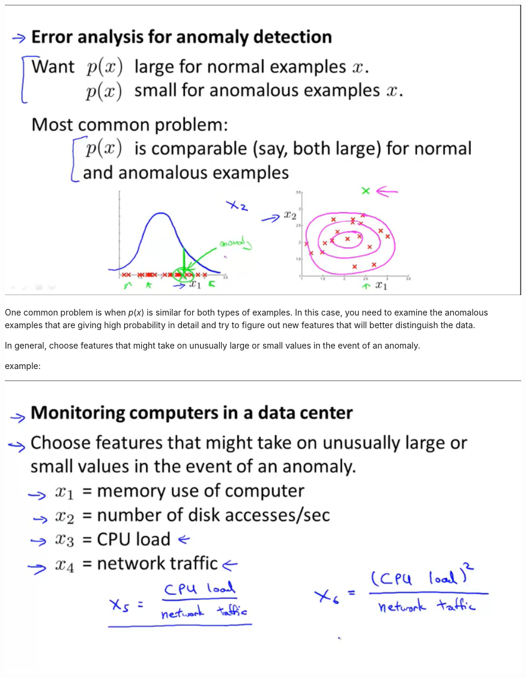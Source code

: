 ![img](assets/8.png)

One common problem is when $p(x)$ is similar for both types of examples. In this case, you need to examine the anomalous examples that are giving high probability in detail and try to figure out new features that will better distinguish the data.

In general, choose features that might take on unusually large or small values in the event of an anomaly.

example:

![example](assets/9.png)
